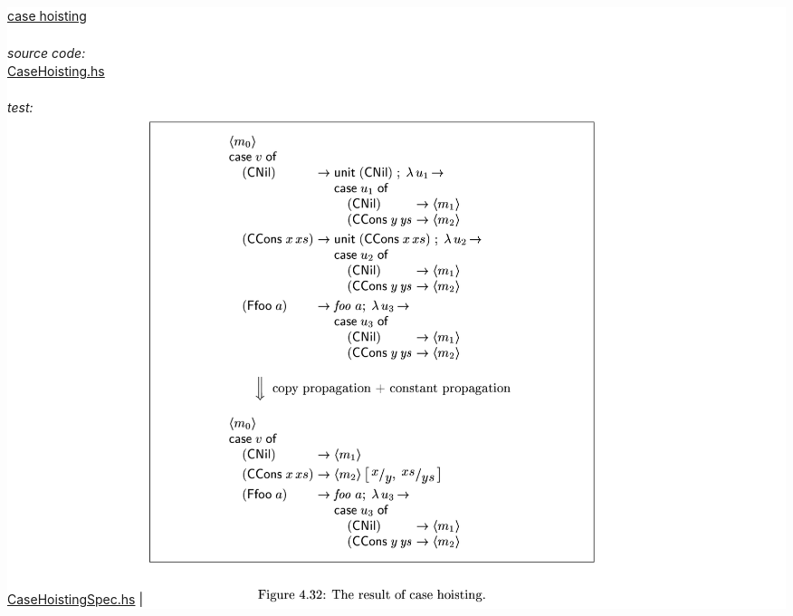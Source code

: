 [case hoisting][153]                      <br><br> _source code:_ <br> [CaseHoisting.hs]             <br><br> _test:_ <br> [CaseHoistingSpec.hs]              | [<img src="images/case-hoisting.png"              width="500">][153]

[113]: http://nbviewer.jupyter.org/github/grin-compiler/grin/blob/master/papers/boquist.pdf#page=113
[116]: http://nbviewer.jupyter.org/github/grin-compiler/grin/blob/master/papers/boquist.pdf#page=116
[118]: http://nbviewer.jupyter.org/github/grin-compiler/grin/blob/master/papers/boquist.pdf#page=118
[123]: http://nbviewer.jupyter.org/github/grin-compiler/grin/blob/master/papers/boquist.pdf#page=123
[126]: http://nbviewer.jupyter.org/github/grin-compiler/grin/blob/master/papers/boquist.pdf#page=126
[Vectorisation2.hs]:        https://github.com/grin-compiler/grin/blob/master/grin/src/Transformations/Simplifying/Vectorisation2.hs
[CaseSimplification.hs]:    https://github.com/grin-compiler/grin/blob/master/grin/src/Transformations/Simplifying/CaseSimplification.hs
[SplitFetch.hs]:            https://github.com/grin-compiler/grin/blob/master/grin/src/Transformations/Simplifying/SplitFetch.hs
[RightHoistFetch2.hs]:      https://github.com/grin-compiler/grin/blob/master/grin/src/Transformations/Simplifying/RightHoistFetch2.hs
[RegisterIntroduction.hs]:  https://github.com/grin-compiler/grin/blob/master/grin/src/Transformations/Simplifying/RegisterIntroduction.hs
[129]: http://nbviewer.jupyter.org/github/grin-compiler/grin/blob/master/papers/boquist.pdf#page=129
[134]: http://nbviewer.jupyter.org/github/grin-compiler/grin/blob/master/papers/boquist.pdf#page=134
[141]: http://nbviewer.jupyter.org/github/grin-compiler/grin/blob/master/papers/boquist.pdf#page=141
[142]: http://nbviewer.jupyter.org/github/grin-compiler/grin/blob/master/papers/boquist.pdf#page=142
[143]: http://nbviewer.jupyter.org/github/grin-compiler/grin/blob/master/papers/boquist.pdf#page=143
[144]: http://nbviewer.jupyter.org/github/grin-compiler/grin/blob/master/papers/boquist.pdf#page=144
[148]: http://nbviewer.jupyter.org/github/grin-compiler/grin/blob/master/papers/boquist.pdf#page=148
[149]: http://nbviewer.jupyter.org/github/grin-compiler/grin/blob/master/papers/boquist.pdf#page=149
[151]: http://nbviewer.jupyter.org/github/grin-compiler/grin/blob/master/papers/boquist.pdf#page=151
[153]: http://nbviewer.jupyter.org/github/grin-compiler/grin/blob/master/papers/boquist.pdf#page=153
[159]: http://nbviewer.jupyter.org/github/grin-compiler/grin/blob/master/papers/boquist.pdf#page=159
[160]: http://nbviewer.jupyter.org/github/grin-compiler/grin/blob/master/papers/boquist.pdf#page=160
[164]: http://nbviewer.jupyter.org/github/grin-compiler/grin/blob/master/papers/boquist.pdf#page=164
[169]: http://nbviewer.jupyter.org/github/grin-compiler/grin/blob/master/papers/boquist.pdf#page=169
[170]: http://nbviewer.jupyter.org/github/grin-compiler/grin/blob/master/papers/boquist.pdf#page=170
[171]: http://nbviewer.jupyter.org/github/grin-compiler/grin/blob/master/papers/boquist.pdf#page=171
[ArityRaising.hs]:              https://github.com/grin-compiler/grin/blob/master/grin/src/Transformations/Optimising/ArityRaising.hs
[ConstantPropagation.hs]:       https://github.com/grin-compiler/grin/blob/master/grin/src/Transformations/Optimising/ConstantPropagation.hs
[CopyPropagation.hs]:           https://github.com/grin-compiler/grin/blob/master/grin/src/Transformations/Optimising/CopyPropagation.hs
[CaseCopyPropagation.hs]:       https://github.com/grin-compiler/grin/blob/master/grin/src/Transformations/Optimising/CaseCopyPropagation.hs
[CaseHoisting.hs]:              https://github.com/grin-compiler/grin/blob/master/grin/src/Transformations/Optimising/CaseHoisting.hs
[CSE.hs]:                       https://github.com/grin-compiler/grin/blob/master/grin/src/Transformations/Optimising/CSE.hs
[EvaluatedCaseElimination.hs]:  https://github.com/grin-compiler/grin/blob/master/grin/src/Transformations/Optimising/EvaluatedCaseElimination.hs
[Inlining.hs]:                  https://github.com/grin-compiler/grin/blob/master/grin/src/Transformations/Optimising/Inlining.hs
[SparseCaseOptimisation.hs]:    https://github.com/grin-compiler/grin/blob/master/grin/src/Transformations/Optimising/SparseCaseOptimisation.hs
[TrivialCaseElimination.hs]:    https://github.com/grin-compiler/grin/blob/master/grin/src/Transformations/Optimising/TrivialCaseElimination.hs
[UpdateElimination.hs]:         https://github.com/grin-compiler/grin/blob/master/grin/src/Transformations/Optimising/UpdateElimination.hs
[GeneralizedUnboxing.hs]:       https://github.com/grin-compiler/grin/blob/master/grin/src/Transformations/Optimising/GeneralizedUnboxing.hs
[SimpleDeadFunctionElimination.hs]:   https://github.com/grin-compiler/grin/blob/master/grin/src/Transformations/Optimising/SimpleDeadFunctionElimination.hs
[SimpleDeadVariableElimination.hs]:   https://github.com/grin-compiler/grin/blob/master/grin/src/Transformations/Optimising/SimpleDeadVariableElimination.hs
[SimpleDeadParameterElimination.hs]:  https://github.com/grin-compiler/grin/blob/master/grin/src/Transformations/Optimising/SimpleDeadParameterElimination.hs
[ArityRaisingSpec.hs]:              https://github.com/grin-compiler/grin/blob/master/grin/test/Transformations/Optimising/ArityRaisingSpec.hs
[ConstantPropagationSpec.hs]:       https://github.com/grin-compiler/grin/blob/master/grin/test/Transformations/Optimising/ConstantPropagationSpec.hs
[CopyPropagationSpec.hs]:           https://github.com/grin-compiler/grin/blob/master/grin/test/Transformations/Optimising/CopyPropagationSpec.hs
[CaseCopyPropagationSpec.hs]:       https://github.com/grin-compiler/grin/blob/master/grin/test/Transformations/Optimising/CaseCopyPropagationSpec.hs
[CaseHoistingSpec.hs]:              https://github.com/grin-compiler/grin/blob/master/grin/test/Transformations/Optimising/CaseHoistingSpec.hs
[CSESpec.hs]:                       https://github.com/grin-compiler/grin/blob/master/grin/test/Transformations/Optimising/CSESpec.hs
[EvaluatedCaseEliminationSpec.hs]:  https://github.com/grin-compiler/grin/blob/master/grin/test/Transformations/Optimising/EvaluatedCaseEliminationSpec.hs
[InliningSpec.hs]:                  https://github.com/grin-compiler/grin/blob/master/grin/test/Transformations/Optimising/InliningSpec.hs
[SparseCaseOptimisationSpec.hs]:    https://github.com/grin-compiler/grin/blob/master/grin/test/Transformations/Optimising/SparseCaseOptimisationSpec.hs
[TrivialCaseEliminationSpec.hs]:    https://github.com/grin-compiler/grin/blob/master/grin/test/Transformations/Optimising/TrivialCaseEliminationSpec.hs
[UpdateEliminationSpec.hs]:         https://github.com/grin-compiler/grin/blob/master/grin/test/Transformations/Optimising/UpdateEliminationSpec.hs
[GeneralizedUnboxingSpec.hs]:       https://github.com/grin-compiler/grin/blob/master/grin/test/Transformations/Optimising/GeneralizedUnboxingSpec.hs
[SimpleDeadFunctionEliminationSpec.hs]:   https://github.com/grin-compiler/grin/blob/master/grin/test/Transformations/Optimising/SimpleDeadFunctionEliminationSpec.hs
[SimpleDeadVariableEliminationSpec.hs]:   https://github.com/grin-compiler/grin/blob/master/grin/test/Transformations/Optimising/SimpleDeadVariableEliminationSpec.hs
[SimpleDeadParameterEliminationSpec.hs]:  https://github.com/grin-compiler/grin/blob/master/grin/test/Transformations/Optimising/SimpleDeadParameterEliminationSpec.hs